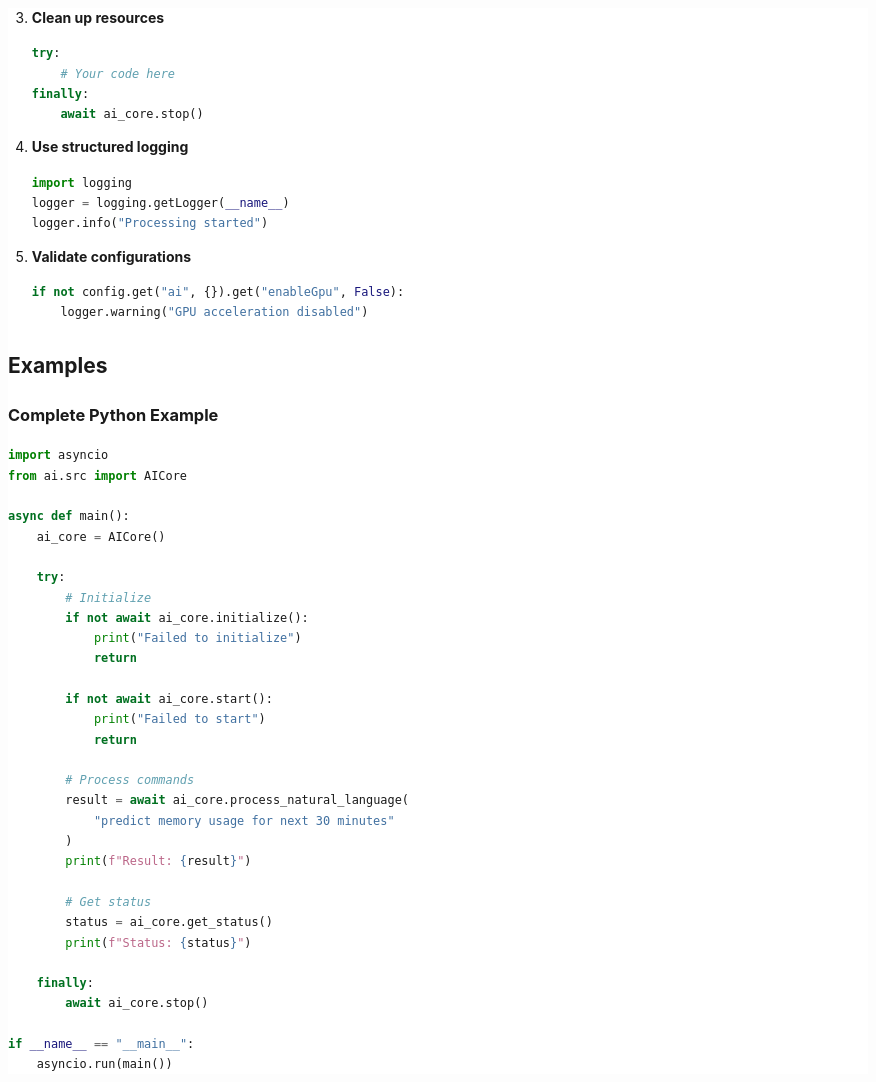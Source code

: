 3. **Clean up resources**
   ```python
   try:
       # Your code here
   finally:
       await ai_core.stop()
   ```

4. **Use structured logging**
   ```python
   import logging
   logger = logging.getLogger(__name__)
   logger.info("Processing started")
   ```

5. **Validate configurations**
   ```python
   if not config.get("ai", {}).get("enableGpu", False):
       logger.warning("GPU acceleration disabled")
   ```

## Examples

### Complete Python Example
```python
import asyncio
from ai.src import AICore

async def main():
    ai_core = AICore()
    
    try:
        # Initialize
        if not await ai_core.initialize():
            print("Failed to initialize")
            return
        
        if not await ai_core.start():
            print("Failed to start")
            return
        
        # Process commands
        result = await ai_core.process_natural_language(
            "predict memory usage for next 30 minutes"
        )
        print(f"Result: {result}")
        
        # Get status
        status = ai_core.get_status()
        print(f"Status: {status}")
        
    finally:
        await ai_core.stop()

if __name__ == "__main__":
    asyncio.run(main())
```
